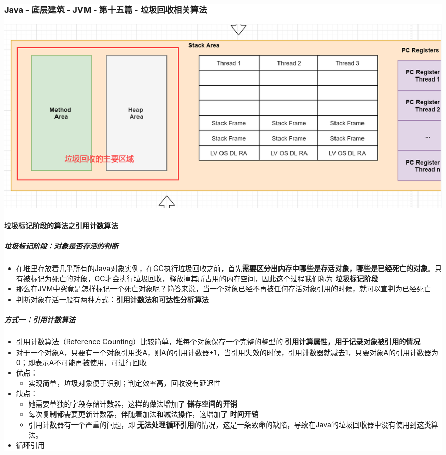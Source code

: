 ### Java - 底层建筑 - JVM - 第十五篇 - 垃圾回收相关算法

![GC主要区域](images/GC主要区域.png)

#### 垃圾标记阶段的算法之引用计数算法

##### 垃圾标记阶段：对象是否存活的判断

- 在堆里存放着几乎所有的Java对象实例，在GC执行垃圾回收之前，首先**需要区分出内存中哪些是存活对象，哪些是已经死亡的对象**。只有被标记为死亡的对象，GC才会执行垃圾回收，释放掉其所占用的内存空间，因此这个过程我们称为 **垃圾标记阶段**
- 那么在JVM中究竟是怎样标记一个死亡对象呢？简答来说，当一个对象已经不再被任何存活对象引用的时候，就可以宣判为已经死亡
- 判断对象存活一般有两种方式：**引用计数法和可达性分析算法**

##### 方式一：引用计数算法

- 引用计数算法（Reference Counting）比较简单，堆每个对象保存一个完整的整型的 **引用计算属性，用于记录对象被引用的情况**
- 对于一个对象A，只要有一个对象引用类A，则A的引用计数器+1，当引用失效的时候，引用计数器就减去1，只要对象A的引用计数器为0；即表示A不可能再被使用，可进行回收
- 优点：
  - 实现简单，垃圾对象便于识别；判定效率高，回收没有延迟性
- 缺点：
  - 她需要单独的字段存储计数器，这样的做法增加了 **储存空间的开销**
  - 每次复制都需要更新计数器，伴随着加法和减法操作，这增加了 **时间开销**
  - 引用计数器有一个严重的问题，即 **无法处理循环引用**的情况，这是一条致命的缺陷，导致在Java的垃圾回收器中没有使用到这类算法。
- 循环引用
